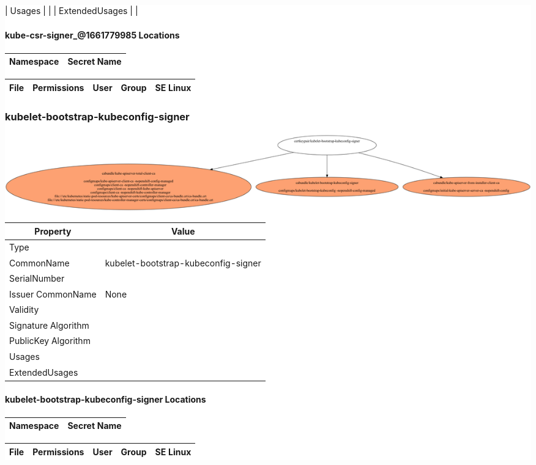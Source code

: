 | Usages |  |
| ExtendedUsages |  |


#### kube-csr-signer_@1661779985 Locations
| Namespace | Secret Name |
| ----------- | ----------- |


| File | Permissions | User | Group | SE Linux |
| ----------- | ----------- | ----------- | ----------- | ----------- |




### kubelet-bootstrap-kubeconfig-signer
![PKI Graph](subcert-kubelet-bootstrap-kubeconfig-signer.png)



| Property | Value |
| ----------- | ----------- |
| Type |  |
| CommonName | kubelet-bootstrap-kubeconfig-signer |
| SerialNumber |  |
| Issuer CommonName | None |
| Validity |  |
| Signature Algorithm |  |
| PublicKey Algorithm |   |
| Usages |  |
| ExtendedUsages |  |


#### kubelet-bootstrap-kubeconfig-signer Locations
| Namespace | Secret Name |
| ----------- | ----------- |


| File | Permissions | User | Group | SE Linux |
| ----------- | ----------- | ----------- | ----------- | ----------- |



